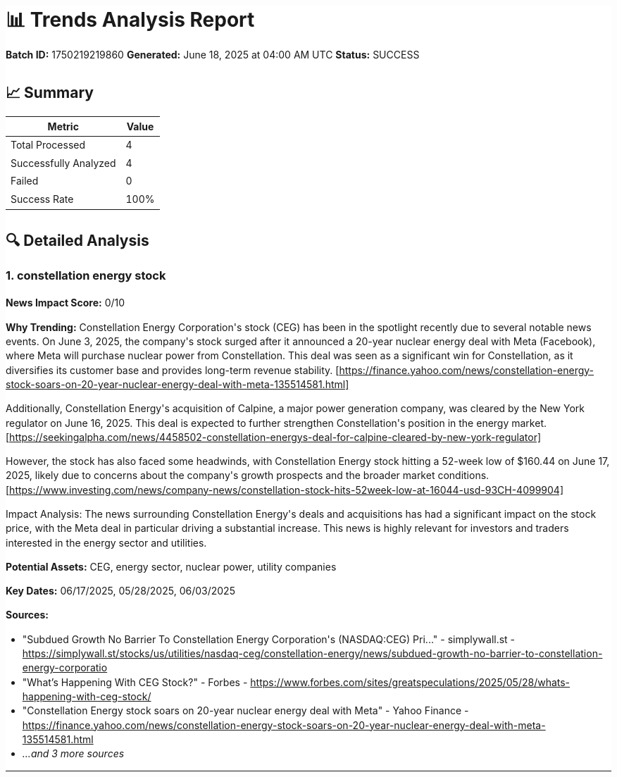 # 📊 Trends Analysis Report

**Batch ID:** 1750219219860
**Generated:** June 18, 2025 at 04:00 AM UTC
**Status:** SUCCESS

## 📈 Summary

| Metric | Value |
|--------|-------|
| Total Processed | 4 |
| Successfully Analyzed | 4 |
| Failed | 0 |
| Success Rate | 100% |

## 🔍 Detailed Analysis

### 1. constellation energy stock

**News Impact Score:** 0/10

**Why Trending:**
Constellation Energy Corporation's stock (CEG) has been in the spotlight recently due to several notable news events. On June 3, 2025, the company's stock surged after it announced a 20-year nuclear energy deal with Meta (Facebook), where Meta will purchase nuclear power from Constellation. This deal was seen as a significant win for Constellation, as it diversifies its customer base and provides long-term revenue stability. [https://finance.yahoo.com/news/constellation-energy-stock-soars-on-20-year-nuclear-energy-deal-with-meta-135514581.html]

Additionally, Constellation Energy's acquisition of Calpine, a major power generation company, was cleared by the New York regulator on June 16, 2025. This deal is expected to further strengthen Constellation's position in the energy market. [https://seekingalpha.com/news/4458502-constellation-energys-deal-for-calpine-cleared-by-new-york-regulator]

However, the stock has also faced some headwinds, with Constellation Energy stock hitting a 52-week low of $160.44 on June 17, 2025, likely due to concerns about the company's growth prospects and the broader market conditions. [https://www.investing.com/news/company-news/constellation-stock-hits-52week-low-at-16044-usd-93CH-4099904]

Impact Analysis: The news surrounding Constellation Energy's deals and acquisitions has had a significant impact on the stock price, with the Meta deal in particular driving a substantial increase. This news is highly relevant for investors and traders interested in the energy sector and utilities.

**Potential Assets:**
CEG, energy sector, nuclear power, utility companies

**Key Dates:** 06/17/2025, 05/28/2025, 06/03/2025

**Sources:**
- "Subdued Growth No Barrier To Constellation Energy Corporation's (NASDAQ:CEG) Pri..." - simplywall.st - https://simplywall.st/stocks/us/utilities/nasdaq-ceg/constellation-energy/news/subdued-growth-no-barrier-to-constellation-energy-corporatio
- "What’s Happening With CEG Stock?" - Forbes - https://www.forbes.com/sites/greatspeculations/2025/05/28/whats-happening-with-ceg-stock/
- "Constellation Energy stock soars on 20-year nuclear energy deal with Meta" - Yahoo Finance - https://finance.yahoo.com/news/constellation-energy-stock-soars-on-20-year-nuclear-energy-deal-with-meta-135514581.html
- *...and 3 more sources*

---